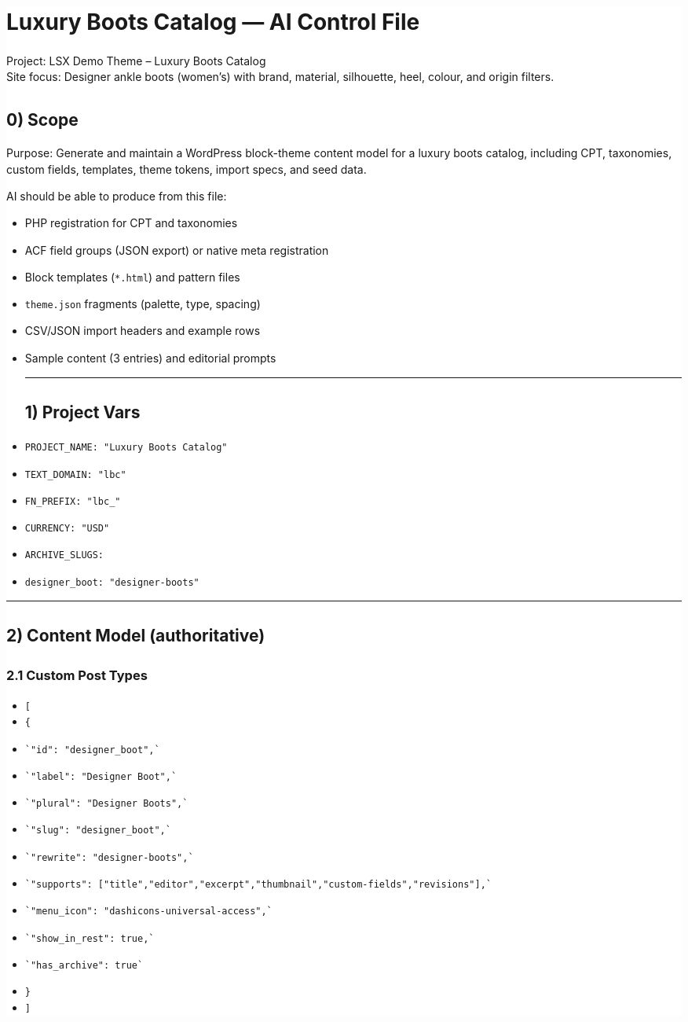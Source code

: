 # **Luxury Boots Catalog — AI Control File**

Project: LSX Demo Theme – Luxury Boots Catalog  
 Site focus: Designer ankle boots (women’s) with brand, material, silhouette, heel, colour, and origin filters.

## **0\) Scope**

Purpose: Generate and maintain a WordPress block-theme content model for a luxury boots catalog, including CPT, taxonomies, custom fields, templates, theme tokens, import specs, and seed data.

AI should be able to produce from this file:

* PHP registration for CPT and taxonomies

* ACF field groups (JSON export) or native meta registration

* Block templates (`*.html`) and pattern files

* `theme.json` fragments (palette, type, spacing)

* CSV/JSON import headers and example rows

* Sample content (3 entries) and editorial prompts

  ---

  ## **1\) Project Vars**

* `PROJECT_NAME: "Luxury Boots Catalog"`  
* `TEXT_DOMAIN: "lbc"`  
* `FN_PREFIX: "lbc_"`  
* `CURRENCY: "USD"`  
* `ARCHIVE_SLUGS:`  
*   `designer_boot: "designer-boots"`  
    
  ---

  ## **2\) Content Model (authoritative)**

  ### **2.1 Custom Post Types**

* `[`  
*   `{`  
*     `"id": "designer_boot",`  
*     `"label": "Designer Boot",`  
*     `"plural": "Designer Boots",`  
*     `"slug": "designer_boot",`  
*     `"rewrite": "designer-boots",`  
*     `"supports": ["title","editor","excerpt","thumbnail","custom-fields","revisions"],`  
*     `"menu_icon": "dashicons-universal-access",`  
*     `"show_in_rest": true,`  
*     `"has_archive": true`  
*   `}`  
* `]`
